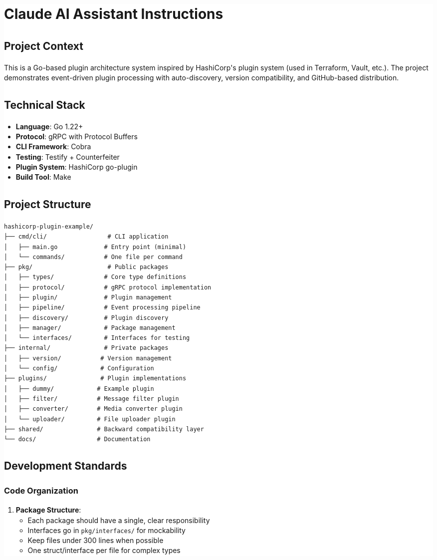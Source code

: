 # Claude AI Assistant Instructions

## Project Context

This is a Go-based plugin architecture system inspired by HashiCorp's plugin system (used in Terraform, Vault, etc.). The project demonstrates event-driven plugin processing with auto-discovery, version compatibility, and GitHub-based distribution.

## Technical Stack

- **Language**: Go 1.22+
- **Protocol**: gRPC with Protocol Buffers
- **CLI Framework**: Cobra
- **Testing**: Testify + Counterfeiter
- **Plugin System**: HashiCorp go-plugin
- **Build Tool**: Make

## Project Structure

```
hashicorp-plugin-example/
├── cmd/cli/                 # CLI application
│   ├── main.go             # Entry point (minimal)
│   └── commands/           # One file per command
├── pkg/                     # Public packages
│   ├── types/              # Core type definitions
│   ├── protocol/           # gRPC protocol implementation
│   ├── plugin/             # Plugin management
│   ├── pipeline/           # Event processing pipeline
│   ├── discovery/          # Plugin discovery
│   ├── manager/            # Package management
│   └── interfaces/         # Interfaces for testing
├── internal/               # Private packages
│   ├── version/           # Version management
│   └── config/            # Configuration
├── plugins/               # Plugin implementations
│   ├── dummy/            # Example plugin
│   ├── filter/           # Message filter plugin
│   ├── converter/        # Media converter plugin
│   └── uploader/         # File uploader plugin
├── shared/               # Backward compatibility layer
└── docs/                 # Documentation
```

## Development Standards

### Code Organization

1. **Package Structure**:
   - Each package should have a single, clear responsibility
   - Interfaces go in `pkg/interfaces/` for mockability
   - Keep files under 300 lines when possible
   - One struct/interface per file for complex types
